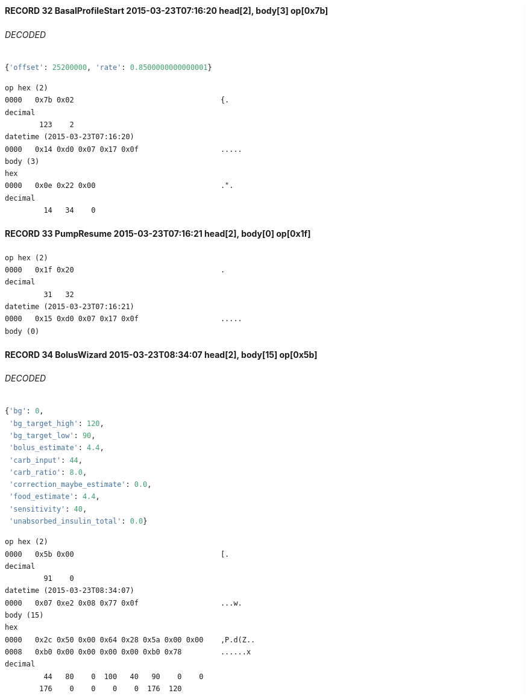 #### RECORD 32 BasalProfileStart 2015-03-23T07:16:20 head[2], body[3] op[0x7b]
###### DECODED
```python
{'offset': 25200000, 'rate': 0.8500000000000001}
```
    op hex (2)
    0000   0x7b 0x02                                  {.
    decimal
            123    2
    datetime (2015-03-23T07:16:20)
    0000   0x14 0xd0 0x07 0x17 0x0f                   .....
    body (3)
    hex
    0000   0x0e 0x22 0x00                             .".
    decimal
             14   34    0

#### RECORD 33 PumpResume 2015-03-23T07:16:21 head[2], body[0] op[0x1f]

    op hex (2)
    0000   0x1f 0x20                                  . 
    decimal
             31   32
    datetime (2015-03-23T07:16:21)
    0000   0x15 0xd0 0x07 0x17 0x0f                   .....
    body (0)

#### RECORD 34 BolusWizard 2015-03-23T08:34:07 head[2], body[15] op[0x5b]
###### DECODED
```python
{'bg': 0,
 'bg_target_high': 120,
 'bg_target_low': 90,
 'bolus_estimate': 4.4,
 'carb_input': 44,
 'carb_ratio': 8.0,
 'correction_maybe_estimate': 0.0,
 'food_estimate': 4.4,
 'sensitivity': 40,
 'unabsorbed_insulin_total': 0.0}
```
    op hex (2)
    0000   0x5b 0x00                                  [.
    decimal
             91    0
    datetime (2015-03-23T08:34:07)
    0000   0x07 0xe2 0x08 0x77 0x0f                   ...w.
    body (15)
    hex
    0000   0x2c 0x50 0x00 0x64 0x28 0x5a 0x00 0x00    ,P.d(Z..
    0008   0xb0 0x00 0x00 0x00 0x00 0xb0 0x78         ......x
    decimal
             44   80    0  100   40   90    0    0
            176    0    0    0    0  176  120
